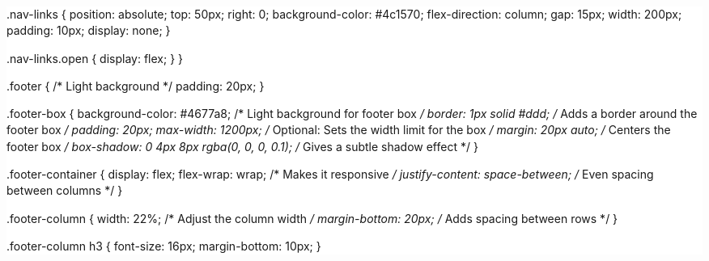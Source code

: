   .nav-links {
    position: absolute;
    top: 50px;
    right: 0;
    background-color: #4c1570;
    flex-direction: column;
    gap: 15px;
    width: 200px;
    padding: 10px;
    display: none;
  }

  .nav-links.open {
    display: flex;
  }
}

.footer {
  /* Light background */
  padding: 20px;
}

.footer-box {
  background-color: #4677a8;
  /* Light background for footer box */
  border: 1px solid #ddd;
  /* Adds a border around the footer box */
  padding: 20px;
  max-width: 1200px;
  /* Optional: Sets the width limit for the box */
  margin: 20px auto;
  /* Centers the footer box */
  box-shadow: 0 4px 8px rgba(0, 0, 0, 0.1);
  /* Gives a subtle shadow effect */
}

.footer-container {
  display: flex;
  flex-wrap: wrap;
  /* Makes it responsive */
  justify-content: space-between;
  /* Even spacing between columns */
}

.footer-column {
  width: 22%;
  /* Adjust the column width */
  margin-bottom: 20px;
  /* Adds spacing between rows */
}

.footer-column h3 {
  font-size: 16px;
  margin-bottom: 10px;
}
